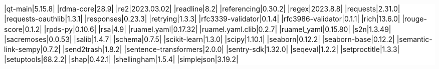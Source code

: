 |qt-main|5.15.8|
|rdma-core|28.9|
|re2|2023.03.02|
|readline|8.2|
|referencing|0.30.2|
|regex|2023.8.8|
|requests|2.31.0|
|requests-oauthlib|1.3.1|
|responses|0.23.3|
|retrying|1.3.3|
|rfc3339-validator|0.1.4|
|rfc3986-validator|0.1.1|
|rich|13.6.0|
|rouge-score|0.1.2|
|rpds-py|0.10.6|
|rsa|4.9|
|ruamel.yaml|0.17.32|
|ruamel.yaml.clib|0.2.7|
|ruamel_yaml|0.15.80|
|s2n|1.3.49|
|sacremoses|0.0.53|
|salib|1.4.7|
|schema|0.7.5|
|scikit-learn|1.3.0|
|scipy|1.10.1|
|seaborn|0.12.2|
|seaborn-base|0.12.2|
|semantic-link-sempy|0.7.2|
|send2trash|1.8.2|
|sentence-transformers|2.0.0|
|sentry-sdk|1.32.0|
|seqeval|1.2.2|
|setproctitle|1.3.3|
|setuptools|68.2.2|
|shap|0.42.1|
|shellingham|1.5.4|
|simplejson|3.19.2|